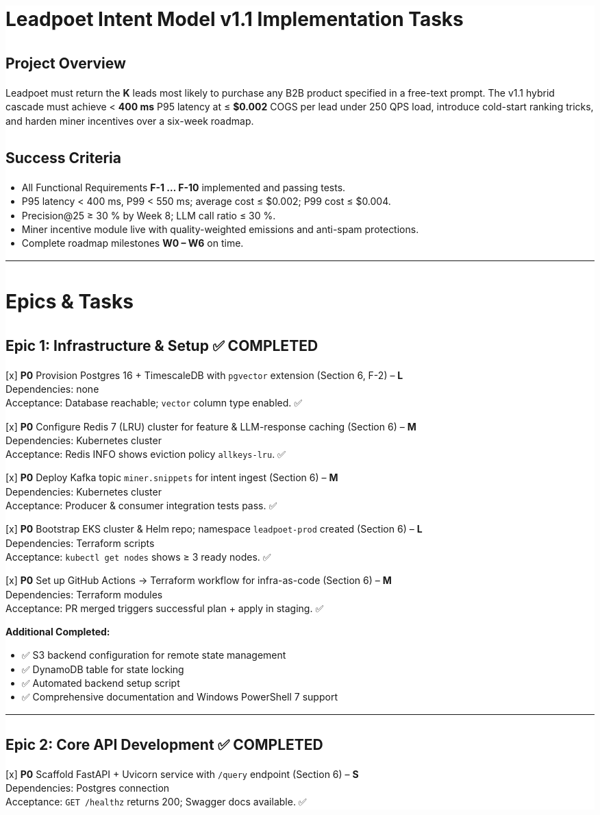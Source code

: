# Leadpoet Intent Model v1.1 Implementation Tasks

## Project Overview
Leadpoet must return the **K** leads most likely to purchase any B2B product specified in a free-text prompt. The v1.1 hybrid cascade must achieve < **400 ms** P95 latency at ≤ **$0.002** COGS per lead under 250 QPS load, introduce cold-start ranking tricks, and harden miner incentives over a six-week roadmap.

## Success Criteria
- All Functional Requirements **F-1 … F-10** implemented and passing tests.
- P95 latency < 400 ms, P99 < 550 ms; average cost ≤ $0.002; P99 cost ≤ $0.004.
- Precision@25 ≥ 30 % by Week 8; LLM call ratio ≤ 30 %.
- Miner incentive module live with quality-weighted emissions and anti-spam protections.
- Complete roadmap milestones **W0 – W6** on time.

---

# Epics & Tasks

## Epic 1: Infrastructure & Setup ✅ COMPLETED
[x] **P0** Provision Postgres 16 + TimescaleDB with `pgvector` extension (Section 6, F-2) – **L**  
  Dependencies: none  
  Acceptance: Database reachable; `vector` column type enabled. ✅

[x] **P0** Configure Redis 7 (LRU) cluster for feature & LLM-response caching (Section 6) – **M**  
  Dependencies: Kubernetes cluster  
  Acceptance: Redis INFO shows eviction policy `allkeys-lru`. ✅

[x] **P0** Deploy Kafka topic `miner.snippets` for intent ingest (Section 6) – **M**  
  Dependencies: Kubernetes cluster  
  Acceptance: Producer & consumer integration tests pass. ✅

[x] **P0** Bootstrap EKS cluster & Helm repo; namespace `leadpoet-prod` created (Section 6) – **L**  
  Dependencies: Terraform scripts  
  Acceptance: `kubectl get nodes` shows ≥ 3 ready nodes. ✅

[x] **P0** Set up GitHub Actions → Terraform workflow for infra-as-code (Section 6) – **M**  
  Dependencies: Terraform modules  
  Acceptance: PR merged triggers successful plan + apply in staging. ✅

**Additional Completed:**
- ✅ S3 backend configuration for remote state management
- ✅ DynamoDB table for state locking
- ✅ Automated backend setup script
- ✅ Comprehensive documentation and Windows PowerShell 7 support

---

## Epic 2: Core API Development ✅ COMPLETED
[x] **P0** Scaffold FastAPI + Uvicorn service with `/query` endpoint (Section 6) – **S**  
  Dependencies: Postgres connection  
  Acceptance: `GET /healthz` returns 200; Swagger docs available. ✅
